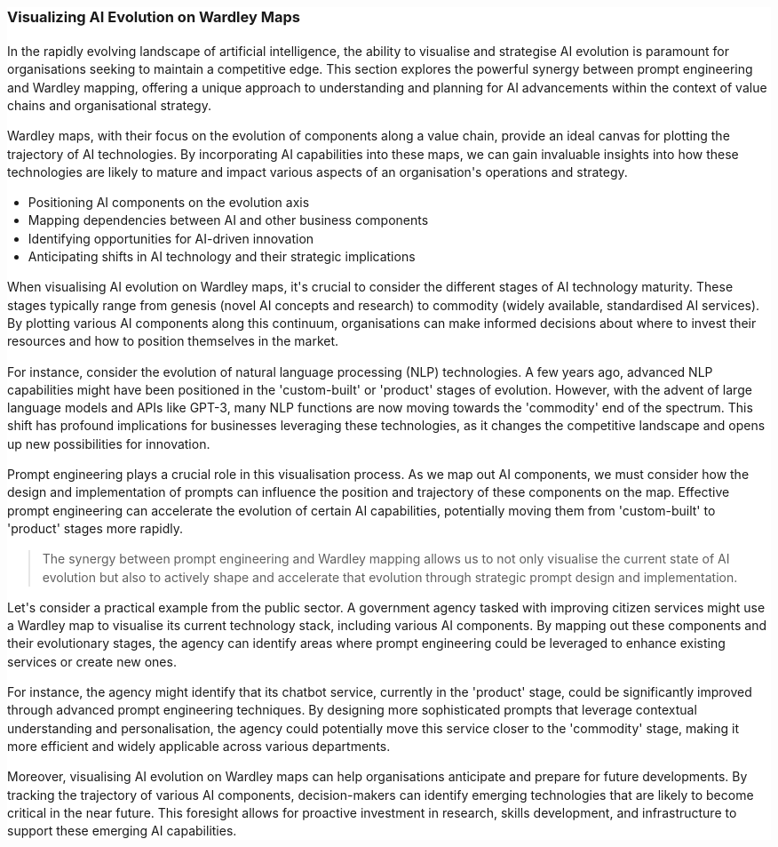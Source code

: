 ### <a id="visualizing-ai-evolution-on-wardley-maps"></a>Visualizing AI Evolution on Wardley Maps

In the rapidly evolving landscape of artificial intelligence, the ability to visualise and strategise AI evolution is paramount for organisations seeking to maintain a competitive edge. This section explores the powerful synergy between prompt engineering and Wardley mapping, offering a unique approach to understanding and planning for AI advancements within the context of value chains and organisational strategy.

Wardley maps, with their focus on the evolution of components along a value chain, provide an ideal canvas for plotting the trajectory of AI technologies. By incorporating AI capabilities into these maps, we can gain invaluable insights into how these technologies are likely to mature and impact various aspects of an organisation's operations and strategy.

- Positioning AI components on the evolution axis
- Mapping dependencies between AI and other business components
- Identifying opportunities for AI-driven innovation
- Anticipating shifts in AI technology and their strategic implications

When visualising AI evolution on Wardley maps, it's crucial to consider the different stages of AI technology maturity. These stages typically range from genesis (novel AI concepts and research) to commodity (widely available, standardised AI services). By plotting various AI components along this continuum, organisations can make informed decisions about where to invest their resources and how to position themselves in the market.

For instance, consider the evolution of natural language processing (NLP) technologies. A few years ago, advanced NLP capabilities might have been positioned in the 'custom-built' or 'product' stages of evolution. However, with the advent of large language models and APIs like GPT-3, many NLP functions are now moving towards the 'commodity' end of the spectrum. This shift has profound implications for businesses leveraging these technologies, as it changes the competitive landscape and opens up new possibilities for innovation.

Prompt engineering plays a crucial role in this visualisation process. As we map out AI components, we must consider how the design and implementation of prompts can influence the position and trajectory of these components on the map. Effective prompt engineering can accelerate the evolution of certain AI capabilities, potentially moving them from 'custom-built' to 'product' stages more rapidly.

> The synergy between prompt engineering and Wardley mapping allows us to not only visualise the current state of AI evolution but also to actively shape and accelerate that evolution through strategic prompt design and implementation.

Let's consider a practical example from the public sector. A government agency tasked with improving citizen services might use a Wardley map to visualise its current technology stack, including various AI components. By mapping out these components and their evolutionary stages, the agency can identify areas where prompt engineering could be leveraged to enhance existing services or create new ones.

For instance, the agency might identify that its chatbot service, currently in the 'product' stage, could be significantly improved through advanced prompt engineering techniques. By designing more sophisticated prompts that leverage contextual understanding and personalisation, the agency could potentially move this service closer to the 'commodity' stage, making it more efficient and widely applicable across various departments.

Moreover, visualising AI evolution on Wardley maps can help organisations anticipate and prepare for future developments. By tracking the trajectory of various AI components, decision-makers can identify emerging technologies that are likely to become critical in the near future. This foresight allows for proactive investment in research, skills development, and infrastructure to support these emerging AI capabilities.
